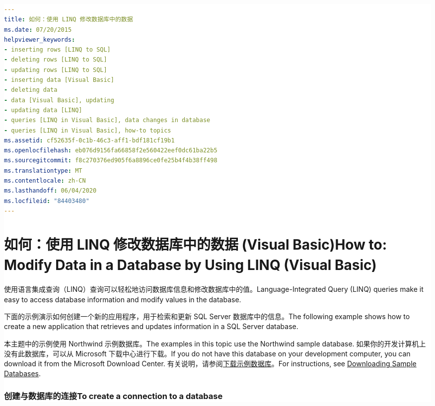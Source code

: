 ```yaml
---
title: 如何：使用 LINQ 修改数据库中的数据
ms.date: 07/20/2015
helpviewer_keywords:
- inserting rows [LINQ to SQL]
- deleting rows [LINQ to SQL]
- updating rows [LINQ to SQL]
- inserting data [Visual Basic]
- deleting data
- data [Visual Basic], updating
- updating data [LINQ]
- queries [LINQ in Visual Basic], data changes in database
- queries [LINQ in Visual Basic], how-to topics
ms.assetid: cf52635f-0c1b-46c3-aff1-bdf181cf19b1
ms.openlocfilehash: eb076d9156fa66858f2e560422eef0dc61ba22b5
ms.sourcegitcommit: f8c270376ed905f6a8896ce0fe25b4f4b38ff498
ms.translationtype: MT
ms.contentlocale: zh-CN
ms.lasthandoff: 06/04/2020
ms.locfileid: "84403480"
---
```

# <a name="how-to-modify-data-in-a-database-by-using-linq-visual-basic"></a><span data-ttu-id="05ccc-102">如何：使用 LINQ 修改数据库中的数据 (Visual Basic)</span><span class="sxs-lookup"><span data-stu-id="05ccc-102">How to: Modify Data in a Database by Using LINQ (Visual Basic)</span></span>

<span data-ttu-id="05ccc-103">使用语言集成查询（LINQ）查询可以轻松地访问数据库信息和修改数据库中的值。</span><span class="sxs-lookup"><span data-stu-id="05ccc-103">Language-Integrated Query (LINQ) queries make it easy to access database information and modify values in the database.</span></span>

<span data-ttu-id="05ccc-104">下面的示例演示如何创建一个新的应用程序，用于检索和更新 SQL Server 数据库中的信息。</span><span class="sxs-lookup"><span data-stu-id="05ccc-104">The following example shows how to create a new application that retrieves and updates information in a SQL Server database.</span></span>

<span data-ttu-id="05ccc-105">本主题中的示例使用 Northwind 示例数据库。</span><span class="sxs-lookup"><span data-stu-id="05ccc-105">The examples in this topic use the Northwind sample database.</span></span> <span data-ttu-id="05ccc-106">如果你的开发计算机上没有此数据库，可以从 Microsoft 下载中心进行下载。</span><span class="sxs-lookup"><span data-stu-id="05ccc-106">If you do not have this database on your development computer, you can download it from the Microsoft Download Center.</span></span> <span data-ttu-id="05ccc-107">有关说明，请参阅[下载示例数据库](../../../../framework/data/adonet/sql/linq/downloading-sample-databases.md)。</span><span class="sxs-lookup"><span data-stu-id="05ccc-107">For instructions, see [Downloading Sample Databases](../../../../framework/data/adonet/sql/linq/downloading-sample-databases.md).</span></span>

### <a name="to-create-a-connection-to-a-database"></a><span data-ttu-id="05ccc-108">创建与数据库的连接</span><span class="sxs-lookup"><span data-stu-id="05ccc-108">To create a connection to a database</span></span>
